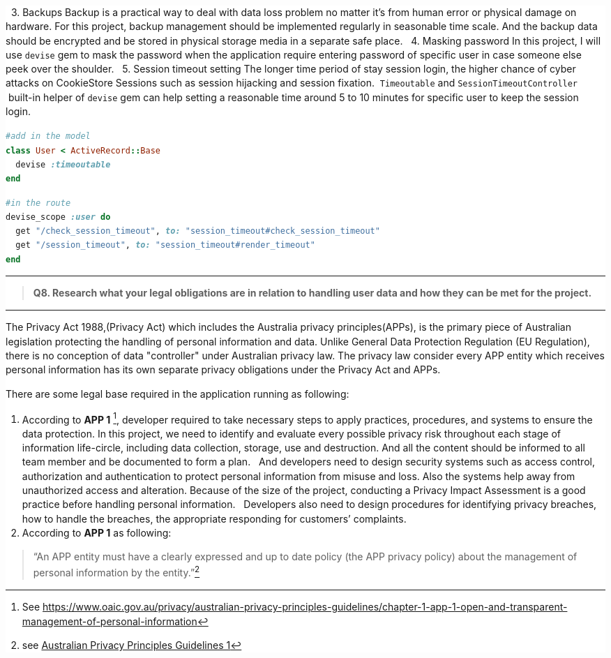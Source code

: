 &nbsp;
3. Backups
Backup is a practical way to deal with data loss problem no matter it’s from human error or physical damage on hardware. For this project, backup management should be implemented regularly in seasonable time scale. And the backup data should be encrypted and be stored in physical storage media in a separate safe place.
&nbsp;
4. Masking password
In this project, I will use `devise` gem to mask the password when the application require entering password of specific user in case someone else peek over the shoulder.
&nbsp;
5. Session timeout setting
The longer time period of stay session login, the higher chance of cyber attacks on CookieStore Sessions such as session hijacking and session fixation.  `Timeoutable` and `SessionTimeoutController`  built-in helper of `devise` gem can help setting a reasonable time around 5 to 10 minutes for specific user to keep the session login.
```ruby
#add in the model
class User < ActiveRecord::Base
  devise :timeoutable
end
```
```ruby
#in the route
devise_scope :user do
  get "/check_session_timeout", to: "session_timeout#check_session_timeout"
  get "/session_timeout", to: "session_timeout#render_timeout"
end
```
---

> **Q8.	Research what your legal obligations are in relation to handling user data and how they can be met for the project.**

---

The Privacy Act 1988,(Privacy Act) which includes the Australia privacy principles(APPs), is the primary piece of Australian legislation protecting the handling of personal information and data. Unlike General Data Protection Regulation (EU Regulation), there is no conception of data "controller" under Australian privacy law. The privacy law consider every APP entity which receives personal information has its own separate privacy obligations under the Privacy Act and APPs.

There are some legal base required in the application running as following:

1. According to **APP 1** [^1], developer required to take necessary steps to apply practices, procedures, and systems to ensure the data protection. In this project, we need to identify and evaluate every possible privacy risk throughout each stage of information life-circle, including data collection, storage, use and destruction. And all the content should be informed to all team member and be documented to form a plan.
&nbsp;
And developers need to design security systems such as access control, authorization and authentication to protect personal information from misuse and loss. Also the systems help away from unauthorized access and alteration.
Because of the size of the project, conducting a Privacy Impact Assessment is a good practice before handling personal information. 
&nbsp;
Developers also need to design procedures for identifying privacy breaches, how to handle the breaches, the appropriate responding for customers’ complaints.
&nbsp;
1. According to **APP 1** as following:
> “An APP entity must have a clearly expressed and up to date policy (the APP privacy policy) about the management of personal information by the entity.”[^2]


[^1]: See https://www.oaic.gov.au/privacy/australian-privacy-principles-guidelines/chapter-1-app-1-open-and-transparent-management-of-personal-information
[^2]: see [Australian Privacy Principles Guidelines 1](https://www.oaic.gov.au/privacy/australian-privacy-principles-guidelines/chapter-1-app-1-open-and-transparent-management-of-personal-information)
[^3]: See [Australian Privacy Principles Chapter 3: APP 3 — Collection of solicited personal information](https://www.oaic.gov.au/privacy/australian-privacy-principles-guidelines/chapter-3-app-3-collection-of-solicited-personal-information)
[^4]: See [Site report for https://www.ebay.com.au](https://sitereport.netcraft.com/?url=https%3A%2F%2Fwww.ebay.com.au%2F)